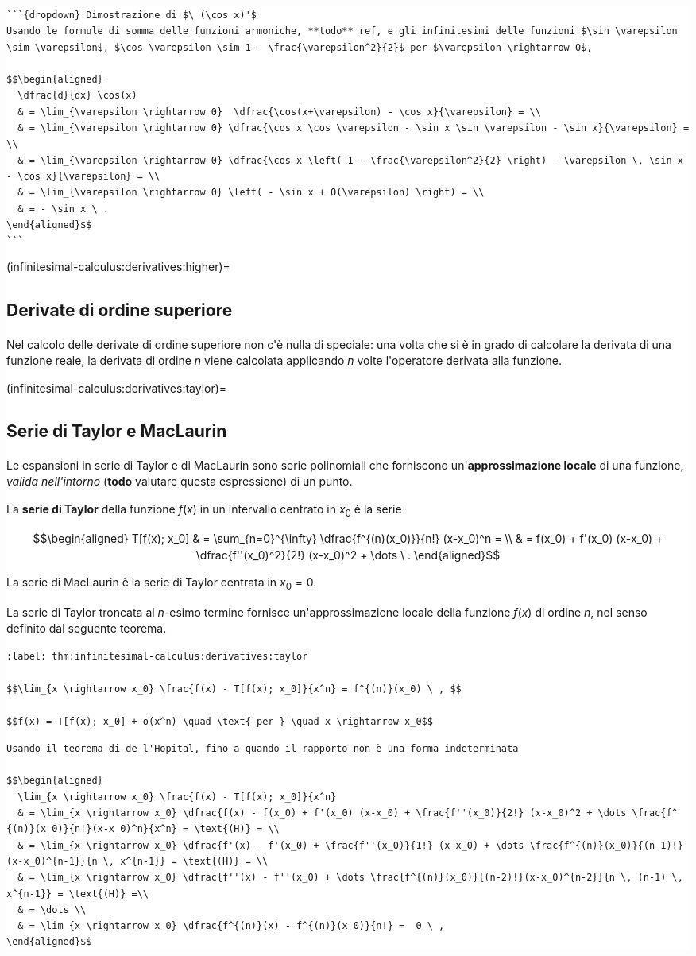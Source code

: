 ````{only} html
```{dropdown} Dimostrazione di $\ (\cos x)'$
Usando le formule di somma delle funzioni armoniche, **todo** ref, e gli infinitesimi delle funzioni $\sin \varepsilon \sim \varepsilon$, $\cos \varepsilon \sim 1 - \frac{\varepsilon^2}{2}$ per $\varepsilon \rightarrow 0$,

$$\begin{aligned}
  \dfrac{d}{dx} \cos(x) 
  & = \lim_{\varepsilon \rightarrow 0}  \dfrac{\cos(x+\varepsilon) - \cos x}{\varepsilon} = \\
  & = \lim_{\varepsilon \rightarrow 0} \dfrac{\cos x \cos \varepsilon - \sin x \sin \varepsilon - \sin x}{\varepsilon} = \\
  & = \lim_{\varepsilon \rightarrow 0} \dfrac{\cos x \left( 1 - \frac{\varepsilon^2}{2} \right) - \varepsilon \, \sin x - \cos x}{\varepsilon} = \\
  & = \lim_{\varepsilon \rightarrow 0} \left( - \sin x + O(\varepsilon) \right) = \\
  & = - \sin x \ .
\end{aligned}$$
```
````


(infinitesimal-calculus:derivatives:higher)=
## Derivate di ordine superiore
Nel calcolo delle derivate di ordine superiore non c'è nulla di speciale: una volta che si è in grado di calcolare la derivata di una funzione reale, la derivata di ordine $n$ viene calcolata applicando $n$ volte l'operatore derivata alla funzione.

(infinitesimal-calculus:derivatives:taylor)=
## Serie di Taylor e MacLaurin
Le espansioni in serie di Taylor e di MacLaurin sono serie polinomiali che forniscono un'**approssimazione locale** di una funzione, *valida nell'intorno* (**todo** valutare questa espressione) di un punto.

La **serie di Taylor** della funzione $f(x)$ in un intervallo centrato in $x_0$ è la serie

$$\begin{aligned}
  T[f(x); x_0] & = \sum_{n=0}^{\infty} \dfrac{f^{(n)(x_0)}}{n!} (x-x_0)^n = \\
       & = f(x_0) + f'(x_0) (x-x_0) + \dfrac{f''(x_0)^2}{2!} (x-x_0)^2 + \dots \ .
\end{aligned}$$

La serie di MacLaurin è la serie di Taylor centrata in $x_0 = 0$.

La serie di Taylor troncata al $n$-esimo termine fornisce un'approssimazione locale della funzione $f(x)$ di ordine $n$, nel senso definito dal seguente teorema.
```{prf:theorem} Approssimazione locale
:label: thm:infinitesimal-calculus:derivatives:taylor

$$\lim_{x \rightarrow x_0} \frac{f(x) - T[f(x); x_0]}{x^n} = f^{(n)}(x_0) \ , $$

$$f(x) = T[f(x); x_0] + o(x^n) \quad \text{ per } \quad x \rightarrow x_0$$

``` 
```{dropdown} Dimostrazione
Usando il teorema di de l'Hopital, fino a quando il rapporto non è una forma indeterminata

$$\begin{aligned}
  \lim_{x \rightarrow x_0} \frac{f(x) - T[f(x); x_0]}{x^n}
  & = \lim_{x \rightarrow x_0} \dfrac{f(x) - f(x_0) + f'(x_0) (x-x_0) + \frac{f''(x_0)}{2!} (x-x_0)^2 + \dots \frac{f^{(n)}(x_0)}{n!}(x-x_0)^n}{x^n} = \text{(H)} = \\
  & = \lim_{x \rightarrow x_0} \dfrac{f'(x) - f'(x_0) + \frac{f''(x_0)}{1!} (x-x_0) + \dots \frac{f^{(n)}(x_0)}{(n-1)!}(x-x_0)^{n-1}}{n \, x^{n-1}} = \text{(H)} = \\
  & = \lim_{x \rightarrow x_0} \dfrac{f''(x) - f''(x_0) + \dots \frac{f^{(n)}(x_0)}{(n-2)!}(x-x_0)^{n-2}}{n \, (n-1) \, x^{n-1}} = \text{(H)} =\\
  & = \dots \\
  & = \lim_{x \rightarrow x_0} \dfrac{f^{(n)}(x) - f^{(n)}(x_0)}{n!} =  0 \ ,
\end{aligned}$$

```